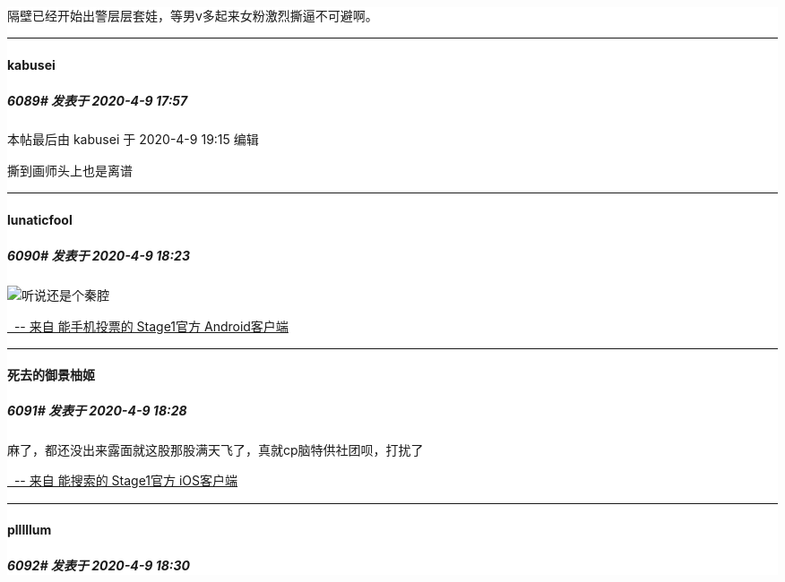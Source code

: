 


隔壁已经开始出警层层套娃，等男v多起来女粉激烈撕逼不可避啊。







-----

####  kabusei  
##### 6089#       发表于 2020-4-9 17:57



 本帖最后由 kabusei 于 2020-4-9 19:15 编辑 

撕到画师头上也是离谱







-----

####  lunaticfool  
##### 6090#       发表于 2020-4-9 18:23



<img src="https://static.saraba1st.com/image/smiley/face2017/068.png" referrerpolicy="no-referrer">听说还是个秦腔

[  -- 来自 能手机投票的 Stage1官方 Android客户端](https://www.coolapk.com/apk/140634)







-----

####  死去的御景柚姬  
##### 6091#       发表于 2020-4-9 18:28




麻了，都还没出来露面就这股那股满天飞了，真就cp脑特供社团呗，打扰了

[  -- 来自 能搜索的 Stage1官方 iOS客户端](https://itunes.apple.com/fi/app/saraba1st/id1221237470?mt=8)







-----

####  plllllum  
##### 6092#       发表于 2020-4-9 18:30

